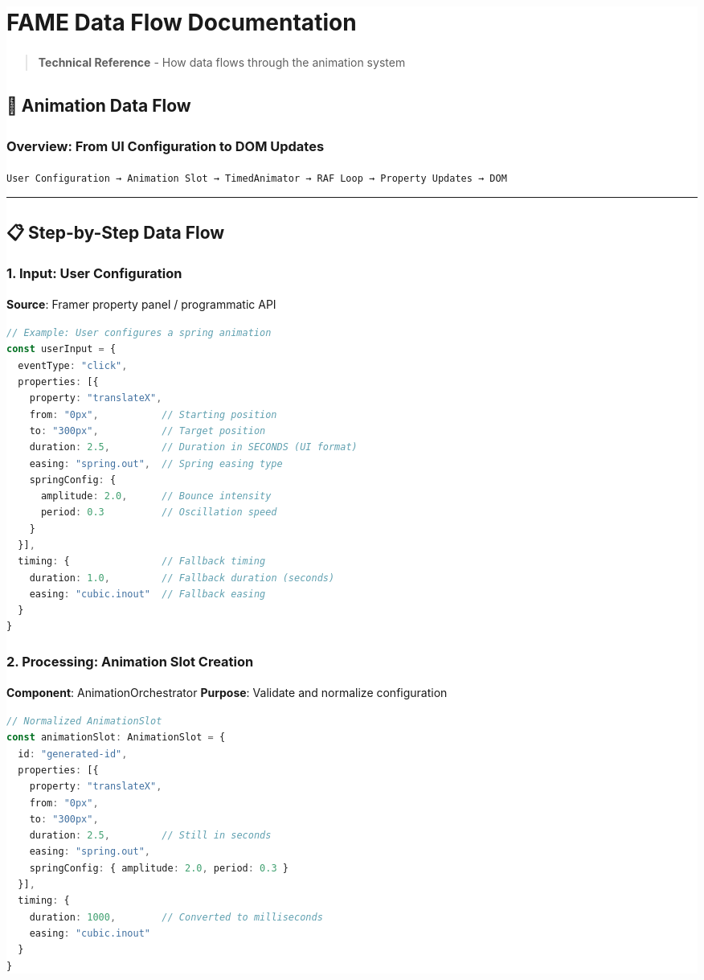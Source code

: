 # FAME Data Flow Documentation

> **Technical Reference** - How data flows through the animation system

## 🌊 Animation Data Flow

### **Overview: From UI Configuration to DOM Updates**

```
User Configuration → Animation Slot → TimedAnimator → RAF Loop → Property Updates → DOM
```

---

## 📋 Step-by-Step Data Flow

### **1. Input: User Configuration**
**Source**: Framer property panel / programmatic API

```typescript
// Example: User configures a spring animation
const userInput = {
  eventType: "click",
  properties: [{
    property: "translateX",
    from: "0px",           // Starting position
    to: "300px",           // Target position  
    duration: 2.5,         // Duration in SECONDS (UI format)
    easing: "spring.out",  // Spring easing type
    springConfig: {
      amplitude: 2.0,      // Bounce intensity
      period: 0.3          // Oscillation speed
    }
  }],
  timing: {                // Fallback timing
    duration: 1.0,         // Fallback duration (seconds)
    easing: "cubic.inout"  // Fallback easing
  }
}
```

### **2. Processing: Animation Slot Creation**
**Component**: AnimationOrchestrator
**Purpose**: Validate and normalize configuration

```typescript
// Normalized AnimationSlot
const animationSlot: AnimationSlot = {
  id: "generated-id",
  properties: [{
    property: "translateX",
    from: "0px",
    to: "300px", 
    duration: 2.5,         // Still in seconds
    easing: "spring.out",
    springConfig: { amplitude: 2.0, period: 0.3 }
  }],
  timing: {
    duration: 1000,        // Converted to milliseconds
    easing: "cubic.inout"
  }
}
```
